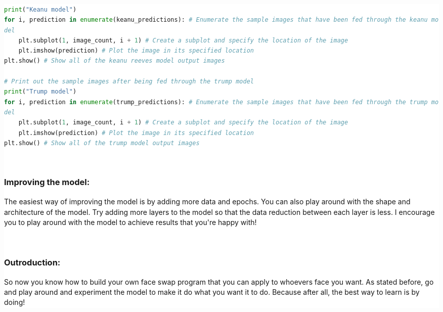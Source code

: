 ```python
print("Keanu model")
for i, prediction in enumerate(keanu_predictions): # Enumerate the sample images that have been fed through the keanu model
    plt.subplot(1, image_count, i + 1) # Create a subplot and specify the location of the image
    plt.imshow(prediction) # Plot the image in its specified location
plt.show() # Show all of the keanu reeves model output images

# Print out the sample images after being fed through the trump model
print("Trump model")
for i, prediction in enumerate(trump_predictions): # Enumerate the sample images that have been fed through the trump model
    plt.subplot(1, image_count, i + 1) # Create a subplot and specify the location of the image
    plt.imshow(prediction) # Plot the image in its specified location
plt.show() # Show all of the trump model output images
```

<br />

### Improving the model:

The easiest way of improving the model is by adding more data and epochs. You can also play around with the shape and architecture of the model. Try adding more layers to the model so that the data reduction between each layer is less. I encourage you to play around with the model to achieve results that you're happy with!

<br />

### Outroduction:

So now you know how to build your own face swap program that you can apply to whoevers face you want. As stated before, go and play around and experiment the model to make it do what you want it to do. Because after all, the best way to learn is by doing!
